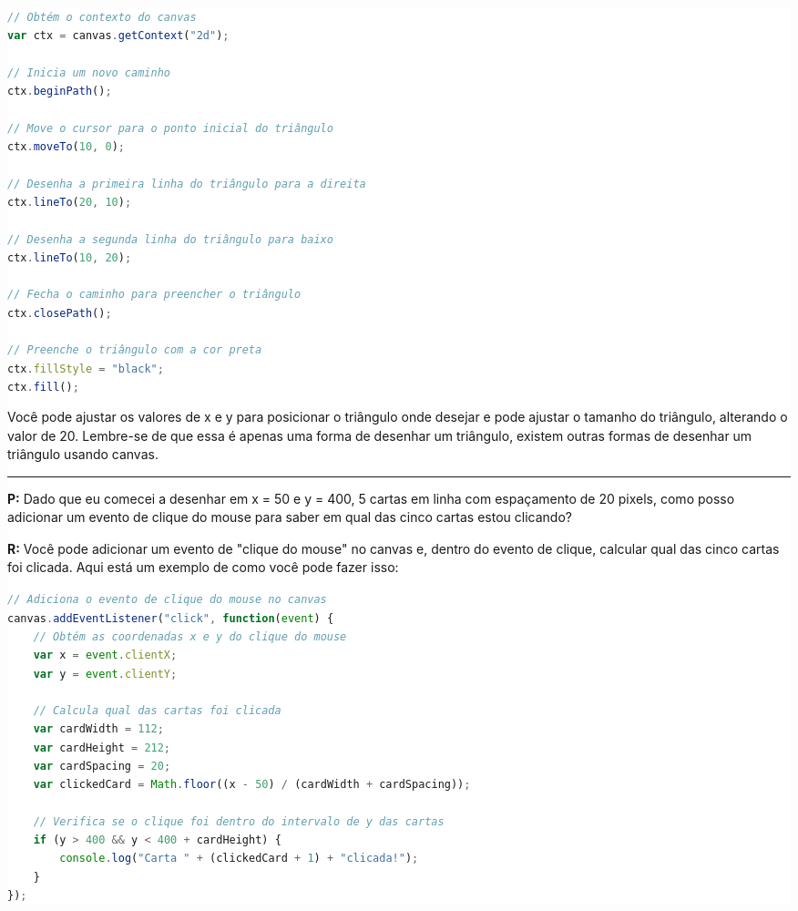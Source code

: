 ```javascript
// Obtém o contexto do canvas
var ctx = canvas.getContext("2d");

// Inicia um novo caminho
ctx.beginPath();

// Move o cursor para o ponto inicial do triângulo
ctx.moveTo(10, 0);

// Desenha a primeira linha do triângulo para a direita
ctx.lineTo(20, 10);

// Desenha a segunda linha do triângulo para baixo
ctx.lineTo(10, 20);

// Fecha o caminho para preencher o triângulo
ctx.closePath();

// Preenche o triângulo com a cor preta
ctx.fillStyle = "black";
ctx.fill();
```

Você pode ajustar os valores de x e y para posicionar o triângulo onde desejar e pode ajustar o tamanho do triângulo, alterando o valor de 20. Lembre-se de que essa é apenas uma forma de desenhar um triângulo, existem outras formas de desenhar um triângulo usando canvas.

----

**P:** Dado que eu comecei a desenhar em x = 50 e y = 400, 5 cartas em linha com espaçamento de 20 pixels, como posso adicionar um evento de clique do mouse para saber em qual das cinco cartas estou clicando?

**R:** Você pode adicionar um evento de "clique do mouse" no canvas e, dentro do evento de clique, calcular qual das cinco cartas foi clicada. Aqui está um exemplo de como você pode fazer isso:

```javascript
// Adiciona o evento de clique do mouse no canvas
canvas.addEventListener("click", function(event) {
    // Obtém as coordenadas x e y do clique do mouse
    var x = event.clientX;
    var y = event.clientY;

    // Calcula qual das cartas foi clicada
    var cardWidth = 112;
    var cardHeight = 212;
    var cardSpacing = 20;
    var clickedCard = Math.floor((x - 50) / (cardWidth + cardSpacing));

    // Verifica se o clique foi dentro do intervalo de y das cartas
    if (y > 400 && y < 400 + cardHeight) {
        console.log("Carta " + (clickedCard + 1) + "clicada!");
    }
});
```

